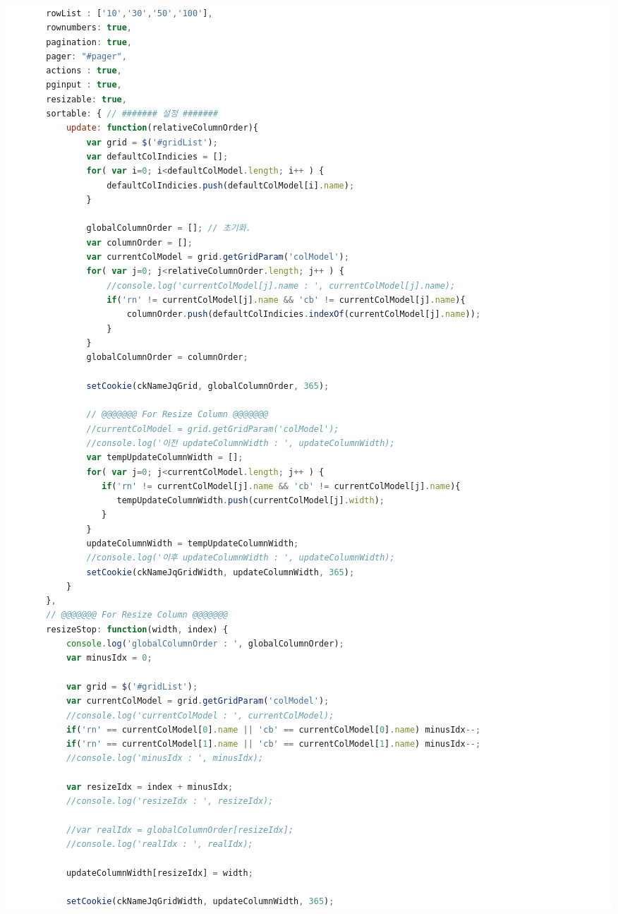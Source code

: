 ```javascript
		rowList : ['10','30','50','100'],
		rownumbers: true,
		pagination: true,
		pager: "#pager",
		actions : true,
		pginput : true,
		resizable: true,
		sortable: { // ####### 설정 #######
			update: function(relativeColumnOrder){
				var grid = $('#gridList');
				var defaultColIndicies = [];
				for( var i=0; i<defaultColModel.length; i++ ) {
					defaultColIndicies.push(defaultColModel[i].name);
				}
	
				globalColumnOrder = []; // 초기화.
				var columnOrder = [];
				var currentColModel = grid.getGridParam('colModel');
				for( var j=0; j<relativeColumnOrder.length; j++ ) {
					//console.log('currentColModel[j].name : ', currentColModel[j].name);
					if('rn' != currentColModel[j].name && 'cb' != currentColModel[j].name){
						columnOrder.push(defaultColIndicies.indexOf(currentColModel[j].name));
					}
				}
				globalColumnOrder = columnOrder;
				
				setCookie(ckNameJqGrid, globalColumnOrder, 365);
				
				// @@@@@@@ For Resize Column @@@@@@@
				//currentColModel = grid.getGridParam('colModel');
				//console.log('이전 updateColumnWidth : ', updateColumnWidth);
				var tempUpdateColumnWidth = [];
				for( var j=0; j<currentColModel.length; j++ ) {
				   if('rn' != currentColModel[j].name && 'cb' != currentColModel[j].name){
				      tempUpdateColumnWidth.push(currentColModel[j].width); 
				   }
				}
				updateColumnWidth = tempUpdateColumnWidth;
				//console.log('이후 updateColumnWidth : ', updateColumnWidth);
				setCookie(ckNameJqGridWidth, updateColumnWidth, 365);
			}
		},
		// @@@@@@@ For Resize Column @@@@@@@
		resizeStop: function(width, index) { 
			console.log('globalColumnOrder : ', globalColumnOrder);
			var minusIdx = 0;
			
			var grid = $('#gridList');
			var currentColModel = grid.getGridParam('colModel');
			//console.log('currentColModel : ', currentColModel);
			if('rn' == currentColModel[0].name || 'cb' == currentColModel[0].name) minusIdx--;
			if('rn' == currentColModel[1].name || 'cb' == currentColModel[1].name) minusIdx--;
			//console.log('minusIdx : ', minusIdx);
			
			var resizeIdx = index + minusIdx;
			//console.log('resizeIdx : ', resizeIdx);
			
			//var realIdx = globalColumnOrder[resizeIdx];
			//console.log('realIdx : ', realIdx);
			
			updateColumnWidth[resizeIdx] = width;
			
			setCookie(ckNameJqGridWidth, updateColumnWidth, 365);
```